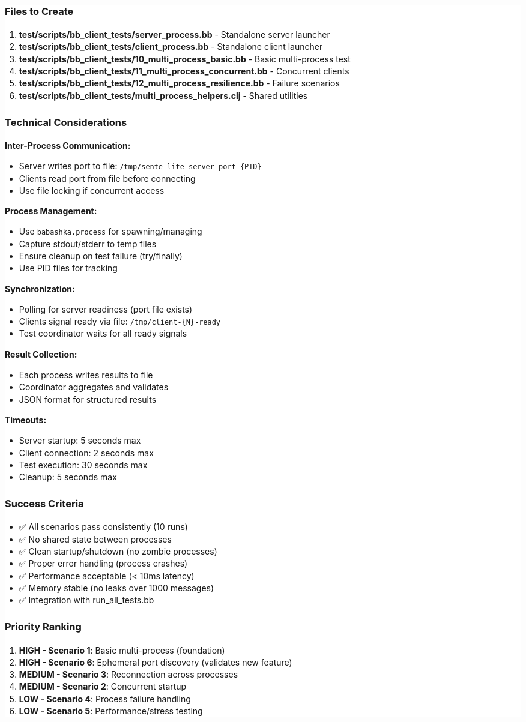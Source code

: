 ### Files to Create

1. **test/scripts/bb_client_tests/server_process.bb** - Standalone server launcher
2. **test/scripts/bb_client_tests/client_process.bb** - Standalone client launcher
3. **test/scripts/bb_client_tests/10_multi_process_basic.bb** - Basic multi-process test
4. **test/scripts/bb_client_tests/11_multi_process_concurrent.bb** - Concurrent clients
5. **test/scripts/bb_client_tests/12_multi_process_resilience.bb** - Failure scenarios
6. **test/scripts/bb_client_tests/multi_process_helpers.clj** - Shared utilities

### Technical Considerations

**Inter-Process Communication:**
- Server writes port to file: `/tmp/sente-lite-server-port-{PID}`
- Clients read port from file before connecting
- Use file locking if concurrent access

**Process Management:**
- Use `babashka.process` for spawning/managing
- Capture stdout/stderr to temp files
- Ensure cleanup on test failure (try/finally)
- Use PID files for tracking

**Synchronization:**
- Polling for server readiness (port file exists)
- Clients signal ready via file: `/tmp/client-{N}-ready`
- Test coordinator waits for all ready signals

**Result Collection:**
- Each process writes results to file
- Coordinator aggregates and validates
- JSON format for structured results

**Timeouts:**
- Server startup: 5 seconds max
- Client connection: 2 seconds max
- Test execution: 30 seconds max
- Cleanup: 5 seconds max

### Success Criteria

- ✅ All scenarios pass consistently (10 runs)
- ✅ No shared state between processes
- ✅ Clean startup/shutdown (no zombie processes)
- ✅ Proper error handling (process crashes)
- ✅ Performance acceptable (< 10ms latency)
- ✅ Memory stable (no leaks over 1000 messages)
- ✅ Integration with run_all_tests.bb

### Priority Ranking

1. **HIGH - Scenario 1**: Basic multi-process (foundation)
2. **HIGH - Scenario 6**: Ephemeral port discovery (validates new feature)
3. **MEDIUM - Scenario 3**: Reconnection across processes
4. **MEDIUM - Scenario 2**: Concurrent startup
5. **LOW - Scenario 4**: Process failure handling
6. **LOW - Scenario 5**: Performance/stress testing
